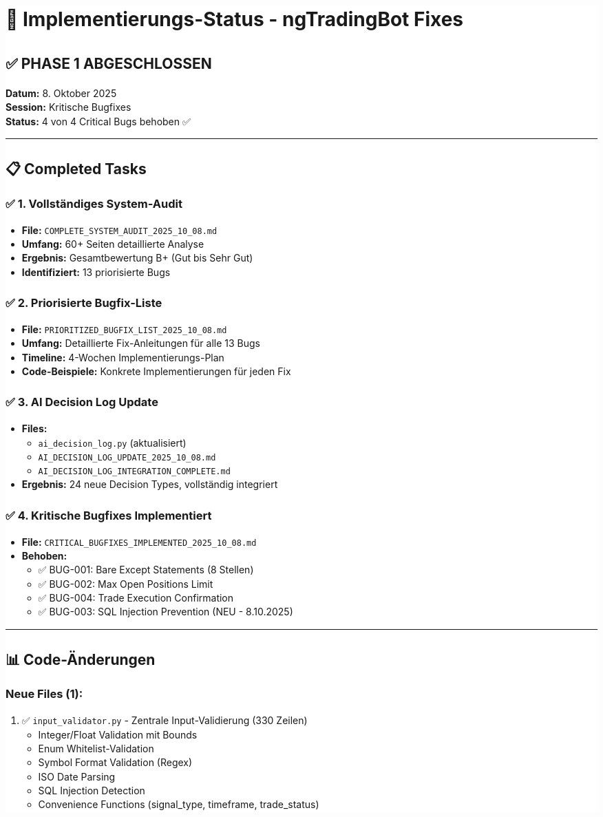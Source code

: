 # 🎯 Implementierungs-Status - ngTradingBot Fixes

## ✅ PHASE 1 ABGESCHLOSSEN

**Datum:** 8. Oktober 2025  
**Session:** Kritische Bugfixes  
**Status:** 4 von 4 Critical Bugs behoben ✅

---

## 📋 Completed Tasks

### ✅ 1. Vollständiges System-Audit
- **File:** `COMPLETE_SYSTEM_AUDIT_2025_10_08.md`
- **Umfang:** 60+ Seiten detaillierte Analyse
- **Ergebnis:** Gesamtbewertung B+ (Gut bis Sehr Gut)
- **Identifiziert:** 13 priorisierte Bugs

### ✅ 2. Priorisierte Bugfix-Liste
- **File:** `PRIORITIZED_BUGFIX_LIST_2025_10_08.md`
- **Umfang:** Detaillierte Fix-Anleitungen für alle 13 Bugs
- **Timeline:** 4-Wochen Implementierungs-Plan
- **Code-Beispiele:** Konkrete Implementierungen für jeden Fix

### ✅ 3. AI Decision Log Update
- **Files:** 
  - `ai_decision_log.py` (aktualisiert)
  - `AI_DECISION_LOG_UPDATE_2025_10_08.md`
  - `AI_DECISION_LOG_INTEGRATION_COMPLETE.md`
- **Ergebnis:** 24 neue Decision Types, vollständig integriert

### ✅ 4. Kritische Bugfixes Implementiert
- **File:** `CRITICAL_BUGFIXES_IMPLEMENTED_2025_10_08.md`
- **Behoben:**
  - ✅ BUG-001: Bare Except Statements (8 Stellen)
  - ✅ BUG-002: Max Open Positions Limit
  - ✅ BUG-004: Trade Execution Confirmation
  - ✅ BUG-003: SQL Injection Prevention (NEU - 8.10.2025)

---

## 📊 Code-Änderungen

### Neue Files (1):
1. ✅ `input_validator.py` - Zentrale Input-Validierung (330 Zeilen)
   - Integer/Float Validation mit Bounds
   - Enum Whitelist-Validation
   - Symbol Format Validation (Regex)
   - ISO Date Parsing
   - SQL Injection Detection
   - Convenience Functions (signal_type, timeframe, trade_status)
